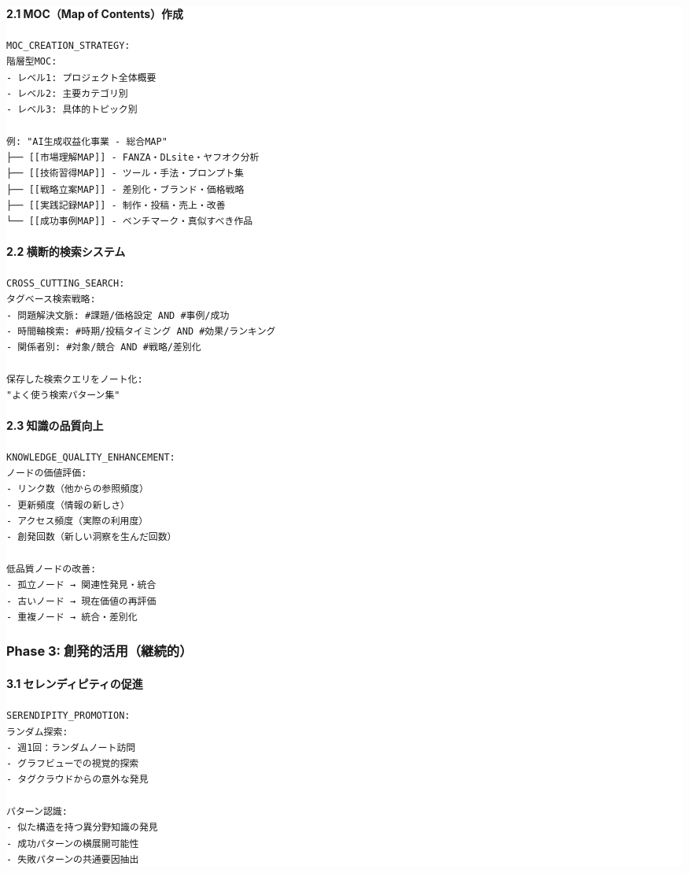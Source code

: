 #### 2.1 MOC（Map of Contents）作成
```
MOC_CREATION_STRATEGY:
階層型MOC:
- レベル1: プロジェクト全体概要
- レベル2: 主要カテゴリ別
- レベル3: 具体的トピック別

例: "AI生成収益化事業 - 総合MAP"
├── [[市場理解MAP]] - FANZA・DLsite・ヤフオク分析
├── [[技術習得MAP]] - ツール・手法・プロンプト集
├── [[戦略立案MAP]] - 差別化・ブランド・価格戦略
├── [[実践記録MAP]] - 制作・投稿・売上・改善
└── [[成功事例MAP]] - ベンチマーク・真似すべき作品
```

#### 2.2 横断的検索システム
```
CROSS_CUTTING_SEARCH:
タグベース検索戦略:
- 問題解決文脈: #課題/価格設定 AND #事例/成功
- 時間軸検索: #時期/投稿タイミング AND #効果/ランキング
- 関係者別: #対象/競合 AND #戦略/差別化

保存した検索クエリをノート化:
"よく使う検索パターン集"
```

#### 2.3 知識の品質向上
```
KNOWLEDGE_QUALITY_ENHANCEMENT:
ノードの価値評価:
- リンク数（他からの参照頻度）
- 更新頻度（情報の新しさ）
- アクセス頻度（実際の利用度）
- 創発回数（新しい洞察を生んだ回数）

低品質ノードの改善:
- 孤立ノード → 関連性発見・統合
- 古いノード → 現在価値の再評価
- 重複ノード → 統合・差別化
```

### Phase 3: 創発的活用（継続的）

#### 3.1 セレンディピティの促進
```
SERENDIPITY_PROMOTION:
ランダム探索:
- 週1回：ランダムノート訪問
- グラフビューでの視覚的探索
- タグクラウドからの意外な発見

パターン認識:
- 似た構造を持つ異分野知識の発見
- 成功パターンの横展開可能性
- 失敗パターンの共通要因抽出
```
